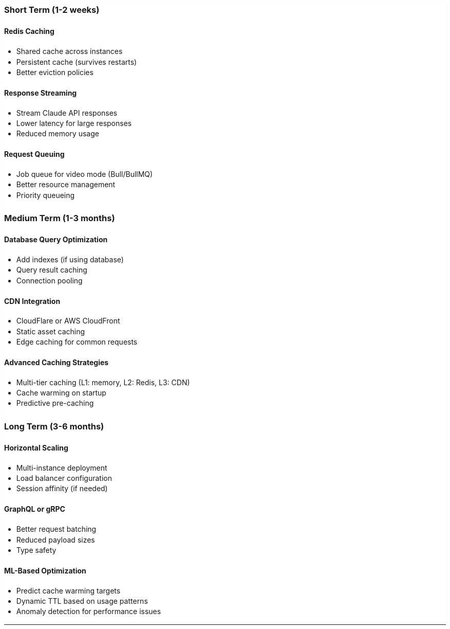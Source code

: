 ### Short Term (1-2 weeks)

#### Redis Caching
- Shared cache across instances
- Persistent cache (survives restarts)
- Better eviction policies

#### Response Streaming
- Stream Claude API responses
- Lower latency for large responses
- Reduced memory usage

#### Request Queuing
- Job queue for video mode (Bull/BullMQ)
- Better resource management
- Priority queueing

### Medium Term (1-3 months)

#### Database Query Optimization
- Add indexes (if using database)
- Query result caching
- Connection pooling

#### CDN Integration
- CloudFlare or AWS CloudFront
- Static asset caching
- Edge caching for common requests

#### Advanced Caching Strategies
- Multi-tier caching (L1: memory, L2: Redis, L3: CDN)
- Cache warming on startup
- Predictive pre-caching

### Long Term (3-6 months)

#### Horizontal Scaling
- Multi-instance deployment
- Load balancer configuration
- Session affinity (if needed)

#### GraphQL or gRPC
- Better request batching
- Reduced payload sizes
- Type safety

#### ML-Based Optimization
- Predict cache warming targets
- Dynamic TTL based on usage patterns
- Anomaly detection for performance issues

---